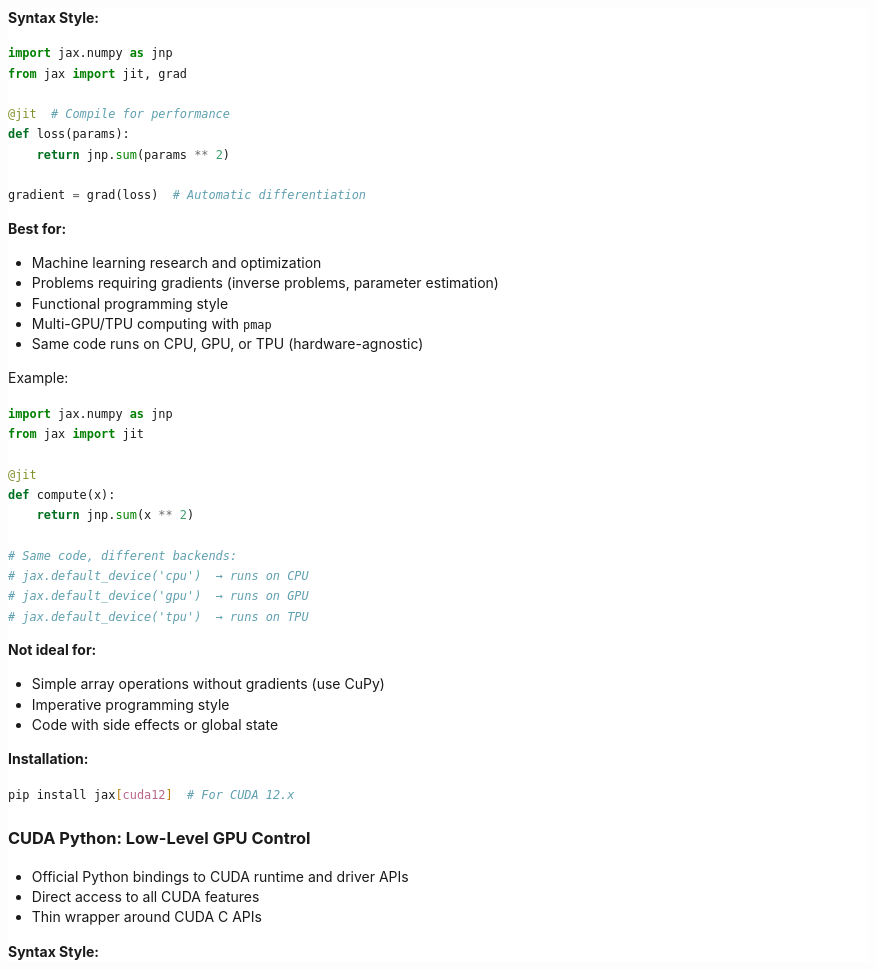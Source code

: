 **Syntax Style:**

```python
import jax.numpy as jnp
from jax import jit, grad

@jit  # Compile for performance
def loss(params):
    return jnp.sum(params ** 2)

gradient = grad(loss)  # Automatic differentiation
```

**Best for:**

- Machine learning research and optimization
- Problems requiring gradients (inverse problems, parameter estimation)
- Functional programming style
- Multi-GPU/TPU computing with `pmap`
- Same code runs on CPU, GPU, or TPU (hardware-agnostic)

Example:

```python
import jax.numpy as jnp
from jax import jit

@jit
def compute(x):
    return jnp.sum(x ** 2)

# Same code, different backends:
# jax.default_device('cpu')  → runs on CPU
# jax.default_device('gpu')  → runs on GPU  
# jax.default_device('tpu')  → runs on TPU
```

**Not ideal for:**

- Simple array operations without gradients (use CuPy)
- Imperative programming style
- Code with side effects or global state

**Installation:**

```bash
pip install jax[cuda12]  # For CUDA 12.x
```


### CUDA Python: Low-Level GPU Control

- Official Python bindings to CUDA runtime and driver APIs
- Direct access to all CUDA features
- Thin wrapper around CUDA C APIs

**Syntax Style:**
